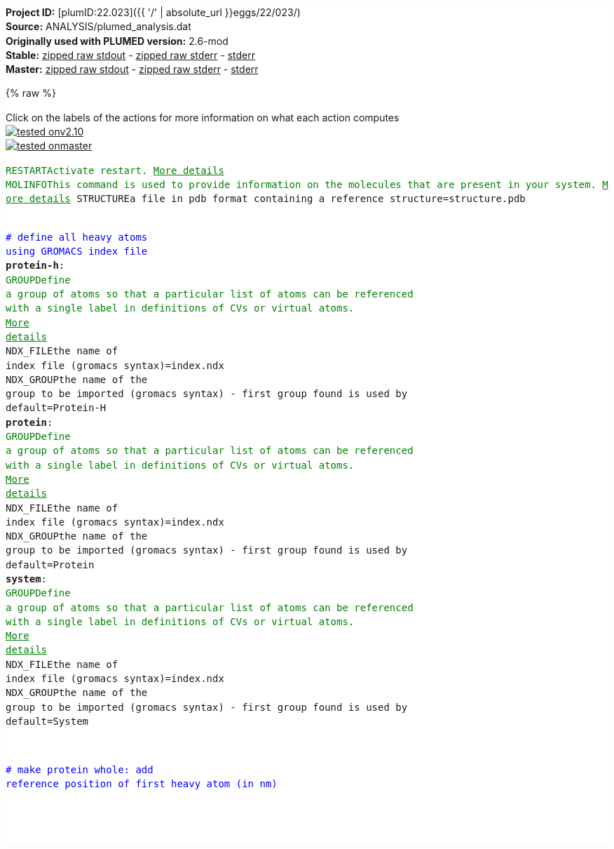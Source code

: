 **Project ID:** [plumID:22.023]({{ '/' | absolute_url }}eggs/22/023/)  
**Source:** ANALYSIS/plumed_analysis.dat  
**Originally used with PLUMED version:** 2.6-mod  
**Stable:** [zipped raw stdout](plumed_analysis.dat.plumed.stdout.txt.zip) - [zipped raw stderr](plumed_analysis.dat.plumed.stderr.txt.zip) - [stderr](plumed_analysis.dat.plumed.stderr)  
**Master:** [zipped raw stdout](plumed_analysis.dat.plumed_master.stdout.txt.zip) - [zipped raw stderr](plumed_analysis.dat.plumed_master.stderr.txt.zip) - [stderr](plumed_analysis.dat.plumed_master.stderr)  

{% raw %}
<div class="plumedpreheader">
<div class="headerInfo" id="value_details_data/ANALYSIS/plumed_analysis.dat"> Click on the labels of the actions for more information on what each action computes </div>
<div class="containerBadge">
<div class="headerBadge"><a href="plumed_analysis.dat.plumed.stderr"><img src="https://img.shields.io/badge/v2.10-failed-red.svg" alt="tested onv2.10" /></a></div>
<div class="headerBadge"><a href="plumed_analysis.dat.plumed_master.stderr"><img src="https://img.shields.io/badge/master-failed-red.svg" alt="tested onmaster" /></a></div>
</div>
</div>
<pre class="plumedlisting">
<span class="plumedtooltip" style="color:green">RESTART<span class="right">Activate restart. <a href="https://www.plumed.org/doc-master/user-doc/html/RESTART" style="color:green">More details</a><i></i></span></span>
<span style="display:none;" id="data/ANALYSIS/plumed_analysis.dat">The RESTART action with label <b></b> calculates something</span><span class="plumedtooltip" style="color:green">MOLINFO<span class="right">This command is used to provide information on the molecules that are present in your system. <a href="https://www.plumed.org/doc-master/user-doc/html/MOLINFO" style="color:green">More details</a><i></i></span></span> <span class="plumedtooltip">STRUCTURE<span class="right">a file in pdb format containing a reference structure<i></i></span></span>=structure.pdb

<span style="color:blue" class="comment"># define all heavy atoms using GROMACS index file</span>
<b name="data/ANALYSIS/plumed_analysis.datprotein-h" onclick='showPath("data/ANALYSIS/plumed_analysis.dat","data/ANALYSIS/plumed_analysis.datprotein-h","data/ANALYSIS/plumed_analysis.datprotein-h","brown")'>protein-h</b>: <span class="plumedtooltip" style="color:green">GROUP<span class="right">Define a group of atoms so that a particular list of atoms can be referenced with a single label in definitions of CVs or virtual atoms. <a href="https://www.plumed.org/doc-master/user-doc/html/GROUP" style="color:green">More details</a><i></i></span></span> <span class="plumedtooltip">NDX_FILE<span class="right">the name of index file (gromacs syntax)<i></i></span></span>=index.ndx <span class="plumedtooltip">NDX_GROUP<span class="right">the name of the group to be imported (gromacs syntax) - first group found is used by default<i></i></span></span>=Protein-H
<span style="display:none;" id="data/ANALYSIS/plumed_analysis.datprotein-h">The GROUP action with label <b>protein-h</b> calculates something</span><b name="data/ANALYSIS/plumed_analysis.datprotein" onclick='showPath("data/ANALYSIS/plumed_analysis.dat","data/ANALYSIS/plumed_analysis.datprotein","data/ANALYSIS/plumed_analysis.datprotein","brown")'>protein</b>: <span class="plumedtooltip" style="color:green">GROUP<span class="right">Define a group of atoms so that a particular list of atoms can be referenced with a single label in definitions of CVs or virtual atoms. <a href="https://www.plumed.org/doc-master/user-doc/html/GROUP" style="color:green">More details</a><i></i></span></span> <span class="plumedtooltip">NDX_FILE<span class="right">the name of index file (gromacs syntax)<i></i></span></span>=index.ndx <span class="plumedtooltip">NDX_GROUP<span class="right">the name of the group to be imported (gromacs syntax) - first group found is used by default<i></i></span></span>=Protein
<span style="display:none;" id="data/ANALYSIS/plumed_analysis.datprotein">The GROUP action with label <b>protein</b> calculates something</span><b name="data/ANALYSIS/plumed_analysis.datsystem" onclick='showPath("data/ANALYSIS/plumed_analysis.dat","data/ANALYSIS/plumed_analysis.datsystem","data/ANALYSIS/plumed_analysis.datsystem","brown")'>system</b>: <span class="plumedtooltip" style="color:green">GROUP<span class="right">Define a group of atoms so that a particular list of atoms can be referenced with a single label in definitions of CVs or virtual atoms. <a href="https://www.plumed.org/doc-master/user-doc/html/GROUP" style="color:green">More details</a><i></i></span></span> <span class="plumedtooltip">NDX_FILE<span class="right">the name of index file (gromacs syntax)<i></i></span></span>=index.ndx <span class="plumedtooltip">NDX_GROUP<span class="right">the name of the group to be imported (gromacs syntax) - first group found is used by default<i></i></span></span>=System

<span style="color:blue" class="comment"># make protein whole: add reference position of first heavy atom (in nm)</span>